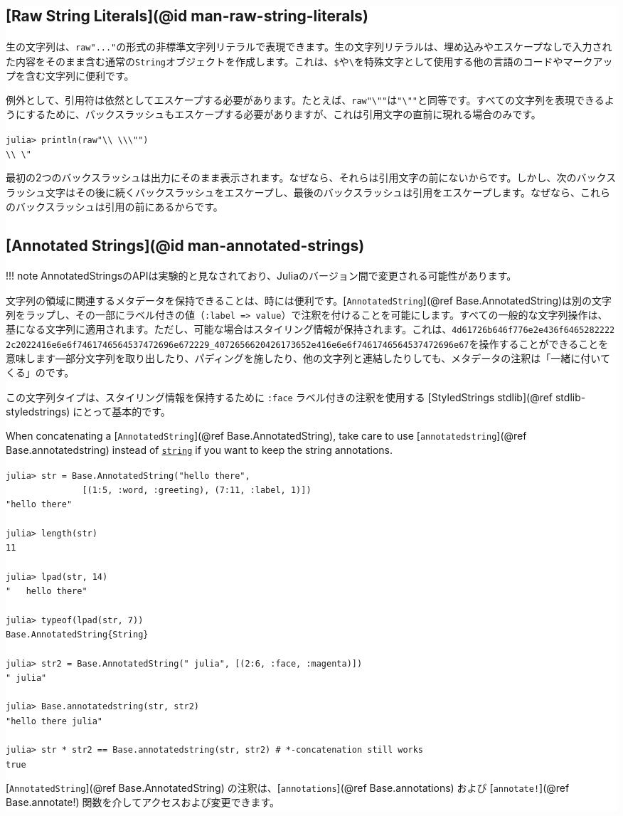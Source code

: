 ## [Raw String Literals](@id man-raw-string-literals)

生の文字列は、`raw"..."`の形式の非標準文字列リテラルで表現できます。生の文字列リテラルは、埋め込みやエスケープなしで入力された内容をそのまま含む通常の`String`オブジェクトを作成します。これは、`$`や`\`を特殊文字として使用する他の言語のコードやマークアップを含む文字列に便利です。

例外として、引用符は依然としてエスケープする必要があります。たとえば、`raw"\""`は`"\""`と同等です。すべての文字列を表現できるようにするために、バックスラッシュもエスケープする必要がありますが、これは引用文字の直前に現れる場合のみです。

```jldoctest
julia> println(raw"\\ \\\"")
\\ \"
```

最初の2つのバックスラッシュは出力にそのまま表示されます。なぜなら、それらは引用文字の前にないからです。しかし、次のバックスラッシュ文字はその後に続くバックスラッシュをエスケープし、最後のバックスラッシュは引用をエスケープします。なぜなら、これらのバックスラッシュは引用の前にあるからです。

## [Annotated Strings](@id man-annotated-strings)

!!! note
    AnnotatedStringsのAPIは実験的と見なされており、Juliaのバージョン間で変更される可能性があります。


文字列の領域に関連するメタデータを保持できることは、時には便利です。[`AnnotatedString`](@ref Base.AnnotatedString)は別の文字列をラップし、その一部にラベル付きの値（`:label => value`）で注釈を付けることを可能にします。すべての一般的な文字列操作は、基になる文字列に適用されます。ただし、可能な場合はスタイリング情報が保持されます。これは、`4d61726b646f776e2e436f64652822222c2022416e6e6f7461746564537472696e672229_4072656620426173652e416e6e6f7461746564537472696e67`を操作することができることを意味します—部分文字列を取り出したり、パディングを施したり、他の文字列と連結したりしても、メタデータの注釈は「一緒に付いてくる」のです。

この文字列タイプは、スタイリング情報を保持するために `:face` ラベル付きの注釈を使用する [StyledStrings stdlib](@ref stdlib-styledstrings) にとって基本的です。

When concatenating a [`AnnotatedString`](@ref Base.AnnotatedString), take care to use [`annotatedstring`](@ref Base.annotatedstring) instead of [`string`](@ref) if you want to keep the string annotations.

```jldoctest
julia> str = Base.AnnotatedString("hello there",
               [(1:5, :word, :greeting), (7:11, :label, 1)])
"hello there"

julia> length(str)
11

julia> lpad(str, 14)
"   hello there"

julia> typeof(lpad(str, 7))
Base.AnnotatedString{String}

julia> str2 = Base.AnnotatedString(" julia", [(2:6, :face, :magenta)])
" julia"

julia> Base.annotatedstring(str, str2)
"hello there julia"

julia> str * str2 == Base.annotatedstring(str, str2) # *-concatenation still works
true
```

[`AnnotatedString`](@ref Base.AnnotatedString) の注釈は、[`annotations`](@ref Base.annotations) および [`annotate!`](@ref Base.annotate!) 関数を介してアクセスおよび変更できます。
